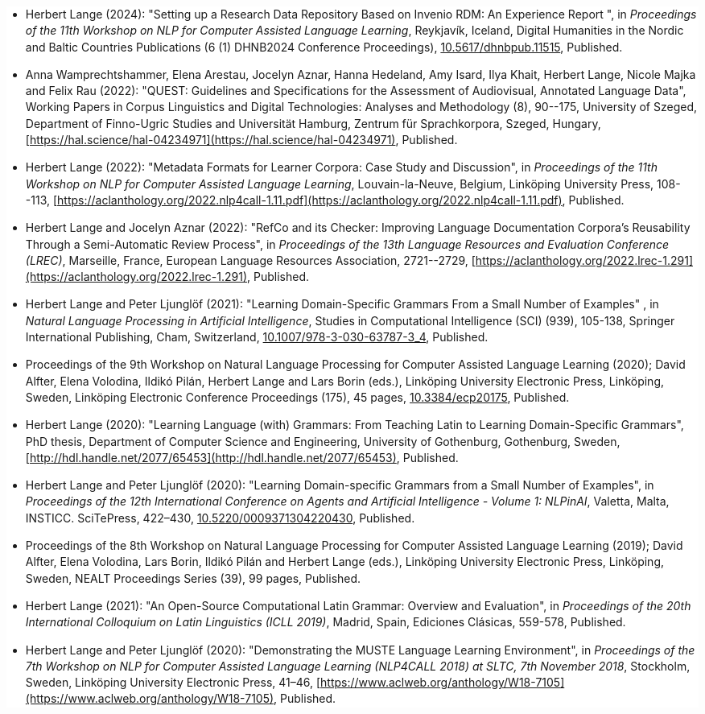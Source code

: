 * Herbert Lange (2024): "Setting up a Research Data Repository Based on Invenio RDM: An Experience Report ", in *Proceedings of the 11th Workshop on NLP for Computer Assisted Language Learning*, Reykjavík, Iceland, Digital Humanities in the Nordic and Baltic Countries Publications (6 (1) DHNB2024 Conference Proceedings), [10.5617/dhnbpub.11515](https://doi.org/10.5617/dhnbpub.11515), Published.

* Anna Wamprechtshammer, Elena Arestau, Jocelyn Aznar, Hanna Hedeland, Amy Isard, Ilya Khait, Herbert Lange, Nicole Majka and Felix Rau (2022): "QUEST: Guidelines and Specifications for the Assessment of Audiovisual, Annotated Language Data", Working Papers in Corpus Linguistics and Digital Technologies: Analyses and Methodology (8), 90--175, University of Szeged, Department of Finno-Ugric Studies and Universität Hamburg, Zentrum für Sprachkorpora, Szeged, Hungary, [https://hal.science/hal-04234971](https://hal.science/hal-04234971), Published.

* Herbert Lange (2022): "Metadata Formats for Learner Corpora: Case Study and Discussion", in *Proceedings of the 11th Workshop on NLP for Computer Assisted Language Learning*, Louvain-la-Neuve, Belgium, Linköping University Press, 108--113, [https://aclanthology.org/2022.nlp4call-1.11.pdf](https://aclanthology.org/2022.nlp4call-1.11.pdf), Published.

* Herbert Lange and Jocelyn Aznar (2022): "RefCo and its Checker: Improving Language Documentation Corpora’s Reusability Through a Semi-Automatic Review Process", in *Proceedings of the 13th Language Resources and Evaluation Conference (LREC)*, Marseille, France, European Language Resources Association, 2721--2729, [https://aclanthology.org/2022.lrec-1.291](https://aclanthology.org/2022.lrec-1.291), Published.

* Herbert Lange and Peter Ljunglöf (2021): "Learning Domain-Specific Grammars From a Small Number of Examples" , in *Natural Language Processing in Artificial Intelligence*, Studies in Computational Intelligence (SCI) (939), 105-138, Springer International Publishing, Cham, Switzerland, [10.1007/978-3-030-63787-3_4](https://doi.org/10.1007/978-3-030-63787-3_4), Published.

* Proceedings of the 9th Workshop on Natural Language Processing for Computer Assisted Language Learning (2020); David Alfter, Elena Volodina, Ildikó Pilán, Herbert Lange and Lars Borin (eds.), Linköping University Electronic Press, Linköping, Sweden, Linköping Electronic Conference Proceedings (175), 45 pages, [10.3384/ecp20175](https://doi.org/10.3384/ecp20175), Published.

* Herbert Lange (2020): "Learning Language (with) Grammars: From Teaching Latin to Learning Domain-Specific Grammars", PhD thesis, Department of Computer Science and Engineering, University of Gothenburg, Gothenburg, Sweden, [http://hdl.handle.net/2077/65453](http://hdl.handle.net/2077/65453), Published.

* Herbert Lange and Peter Ljunglöf (2020): "Learning Domain-specific Grammars from a Small Number of Examples", in *Proceedings of the 12th International Conference on Agents and Artificial Intelligence - Volume 1: NLPinAI*, Valetta, Malta, INSTICC. SciTePress, 422–430, [10.5220/0009371304220430](https://doi.org/10.5220/0009371304220430), Published.

* Proceedings of the 8th Workshop on Natural Language Processing for Computer Assisted Language Learning (2019); David Alfter, Elena Volodina, Lars Borin, Ildikó Pilán and Herbert Lange (eds.), Linköping University Electronic Press, Linköping, Sweden, NEALT Proceedings Series  (39), 99 pages, Published.

* Herbert Lange (2021): "An Open-Source Computational Latin Grammar: Overview and Evaluation", in *Proceedings of the 20th International Colloquium on Latin Linguistics (ICLL 2019)*, Madrid, Spain, Ediciones Clásicas, 559-578, Published.

* Herbert Lange and Peter Ljunglöf (2020): "Demonstrating the MUSTE Language Learning Environment", in *Proceedings of the 7th Workshop on NLP for Computer Assisted Language Learning (NLP4CALL 2018) at SLTC, 7th November 2018*, Stockholm, Sweden, Linköping University Electronic Press, 41–46, [https://www.aclweb.org/anthology/W18-7105](https://www.aclweb.org/anthology/W18-7105), Published.
